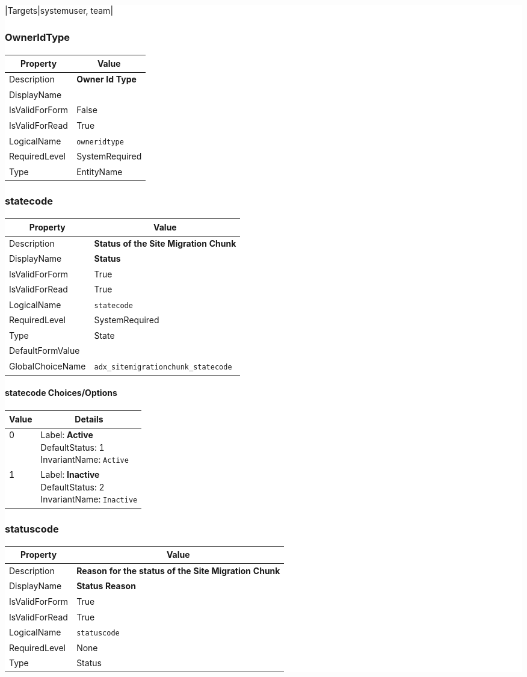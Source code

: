 |Targets|systemuser, team|

### <a name="BKMK_OwnerIdType"></a> OwnerIdType

|Property|Value|
|---|---|
|Description|**Owner Id Type**|
|DisplayName||
|IsValidForForm|False|
|IsValidForRead|True|
|LogicalName|`owneridtype`|
|RequiredLevel|SystemRequired|
|Type|EntityName|

### <a name="BKMK_statecode"></a> statecode

|Property|Value|
|---|---|
|Description|**Status of the Site Migration Chunk**|
|DisplayName|**Status**|
|IsValidForForm|True|
|IsValidForRead|True|
|LogicalName|`statecode`|
|RequiredLevel|SystemRequired|
|Type|State|
|DefaultFormValue||
|GlobalChoiceName|`adx_sitemigrationchunk_statecode`|

#### statecode Choices/Options

|Value|Details|
|---|---|
|0|Label: **Active**<br />DefaultStatus: 1<br />InvariantName: `Active`|
|1|Label: **Inactive**<br />DefaultStatus: 2<br />InvariantName: `Inactive`|

### <a name="BKMK_statuscode"></a> statuscode

|Property|Value|
|---|---|
|Description|**Reason for the status of the Site Migration Chunk**|
|DisplayName|**Status Reason**|
|IsValidForForm|True|
|IsValidForRead|True|
|LogicalName|`statuscode`|
|RequiredLevel|None|
|Type|Status|